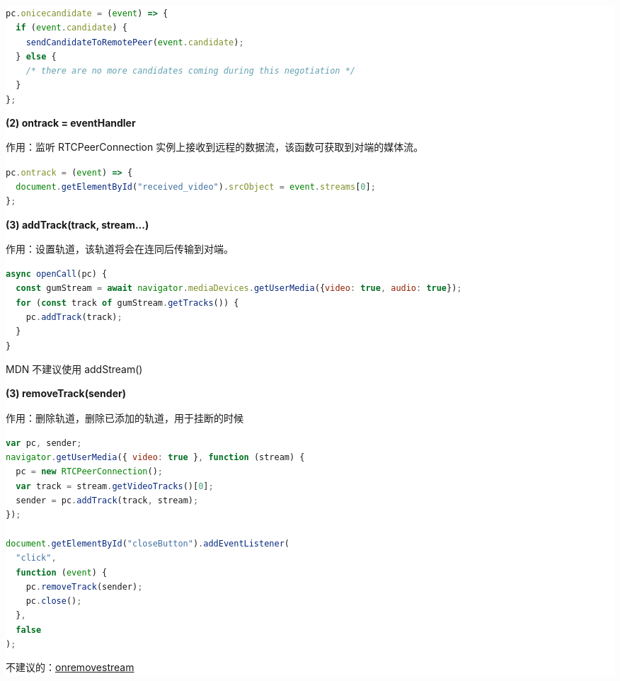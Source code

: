 ```js
pc.onicecandidate = (event) => {
  if (event.candidate) {
    sendCandidateToRemotePeer(event.candidate);
  } else {
    /* there are no more candidates coming during this negotiation */
  }
};
```

**(2) ontrack = eventHandler**

作用：监听 RTCPeerConnection 实例上接收到远程的数据流，该函数可获取到对端的媒体流。

```js
pc.ontrack = (event) => {
  document.getElementById("received_video").srcObject = event.streams[0];
};
```

**(3) addTrack(track, stream...)**

作用：设置轨道，该轨道将会在连同后传输到对端。

```js
async openCall(pc) {
  const gumStream = await navigator.mediaDevices.getUserMedia({video: true, audio: true});
  for (const track of gumStream.getTracks()) {
    pc.addTrack(track);
  }
}
```

MDN 不建议使用 addStream()

**(3) removeTrack(sender)**

作用：删除轨道，删除已添加的轨道，用于挂断的时候

```js
var pc, sender;
navigator.getUserMedia({ video: true }, function (stream) {
  pc = new RTCPeerConnection();
  var track = stream.getVideoTracks()[0];
  sender = pc.addTrack(track, stream);
});

document.getElementById("closeButton").addEventListener(
  "click",
  function (event) {
    pc.removeTrack(sender);
    pc.close();
  },
  false
);
```

不建议的：[onremovestream](https://developer.mozilla.org/en-US/docs/Web/API/RTCPeerConnection/onremovestream)
